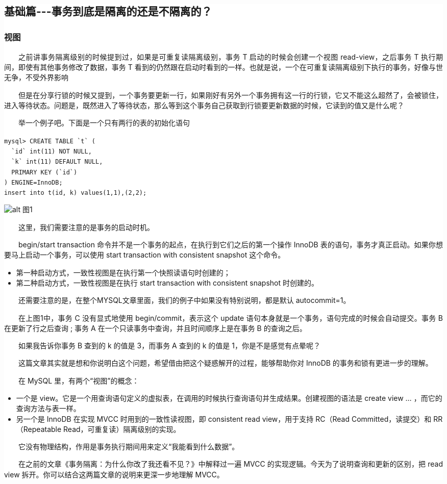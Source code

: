 

## 基础篇---事务到底是隔离的还是不隔离的？

### 视图

<p style="text-align:justify; text-indent:2em">之前讲事务隔离级别的时候提到过，如果是可重复读隔离级别，事务 T 启动的时候会创建一个视图 read-view，之后事务 T 执行期间，即使有其他事务修改了数据，事务 T 看到的仍然跟在启动时看到的一样。也就是说，一个在可重复读隔离级别下执行的事务，好像与世无争，不受外界影响

<p style="text-align:justify; text-indent:2em">但是在分享行锁的时候又提到，一个事务要更新一行，如果刚好有另外一个事务拥有这一行的行锁，它又不能这么超然了，会被锁住，进入等待状态。问题是，既然进入了等待状态，那么等到这个事务自己获取到行锁要更新数据的时候，它读到的值又是什么呢？

<p style="text-align:justify; text-indent:2em">举一个例子吧。下面是一个只有两行的表的初始化语句

```mysql
mysql> CREATE TABLE `t` (
  `id` int(11) NOT NULL,
  `k` int(11) DEFAULT NULL,
  PRIMARY KEY (`id`)
) ENGINE=InnoDB;
insert into t(id, k) values(1,1),(2,2);
```

![alt 图1](https://static001.geekbang.org/resource/image/82/d6/823acf76e53c0bdba7beab45e72e90d6.png)

<p style="text-align:justify; text-indent:2em">这里，我们需要注意的是事务的启动时机。

<p style="text-align:justify; text-indent:2em">begin/start transaction 命令并不是一个事务的起点，在执行到它们之后的第一个操作 InnoDB 表的语句，事务才真正启动。如果你想要马上启动一个事务，可以使用 start transaction with consistent snapshot 这个命令。

<ul>
    <li>第一种启动方式，一致性视图是在执行第一个快照读语句时创建的；</li>
    <li>第二种启动方式，一致性视图是在执行 start transaction with consistent snapshot 时创建的。</li>
</ul>

<p style="text-align:justify; text-indent:2em">还需要注意的是，在整个MYSQL文章里面，我们的例子中如果没有特别说明，都是默认 autocommit=1。

<p style="text-align:justify; text-indent:2em">在上图1中，事务 C 没有显式地使用 begin/commit，表示这个 update 语句本身就是一个事务，语句完成的时候会自动提交。事务 B 在更新了行之后查询 ; 事务 A 在一个只读事务中查询，并且时间顺序上是在事务 B 的查询之后。

<p style="text-align:justify; text-indent:2em">如果我告诉你事务 B 查到的 k 的值是 3，而事务 A 查到的 k 的值是 1，你是不是感觉有点晕呢？

<p style="text-align:justify; text-indent:2em">这篇文章其实就是想和你说明白这个问题，希望借由把这个疑惑解开的过程，能够帮助你对 InnoDB 的事务和锁有更进一步的理解。

<p style="text-align:justify; text-indent:2em">在 MySQL 里，有两个“视图”的概念：

<ul>
    <li>一个是 view。它是一个用查询语句定义的虚拟表，在调用的时候执行查询语句并生成结果。创建视图的语法是 create view … ，而它的查询方法与表一样。</li>
    <li>另一个是 InnoDB 在实现 MVCC 时用到的一致性读视图，即 consistent read view，用于支持 RC（Read Committed，读提交）和 RR（Repeatable Read，可重复读）隔离级别的实现。</li>
</ul>

<p style="text-align:justify; text-indent:2em">它没有物理结构，作用是事务执行期间用来定义“我能看到什么数据”。

<p style="text-align:justify; text-indent:2em">在之前的文章《事务隔离：为什么你改了我还看不见？》中解释过一遍 MVCC 的实现逻辑。今天为了说明查询和更新的区别，把 read view 拆开。你可以结合这两篇文章的说明来更深一步地理解 MVCC。
